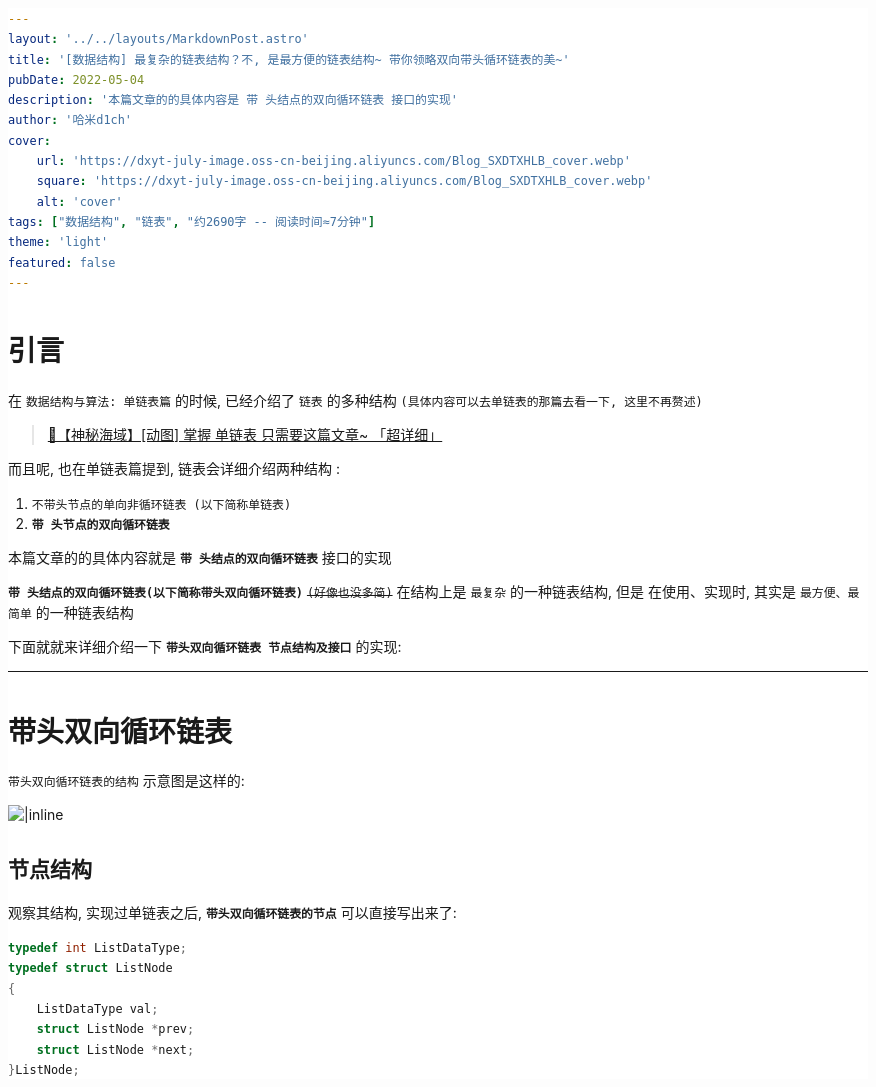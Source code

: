 ```yaml
---
layout: '../../layouts/MarkdownPost.astro'
title: '[数据结构] 最复杂的链表结构？不, 是最方便的链表结构~ 带你领略双向带头循环链表的美~'
pubDate: 2022-05-04
description: '本篇文章的的具体内容是 带 头结点的双向循环链表 接口的实现'
author: '哈米d1ch'
cover:
    url: 'https://dxyt-july-image.oss-cn-beijing.aliyuncs.com/Blog_SXDTXHLB_cover.webp'
    square: 'https://dxyt-july-image.oss-cn-beijing.aliyuncs.com/Blog_SXDTXHLB_cover.webp'
    alt: 'cover'
tags: ["数据结构", "链表", "约2690字 -- 阅读时间≈7分钟"]
theme: 'light'
featured: false
---
```


# 引言

在 `数据结构与算法: 单链表篇` 的时候, 已经介绍了 `链表` 的多种结构 `(具体内容可以去单链表的那篇去看一下, 这里不再赘述)`

> [🌈【神秘海域】[动图] 掌握 单链表 只需要这篇文章~ 「超详细」](https://humid1ch.cn/posts/DS-Single-List)

而且呢, 也在单链表篇提到, 链表会详细介绍两种结构 : 

1. `不带头节点的单向非循环链表 (以下简称单链表)`
2. **`带 头节点的双向循环链表`**

本篇文章的的具体内容就是 **`带 头结点的双向循环链表`** 接口的实现



**`带 头结点的双向循环链表(以下简称带头双向循环链表)`** ~~`(好像也没多简)`~~  在结构上是 `最复杂` 的一种链表结构, 但是 在使用、实现时, 其实是 `最方便、最简单` 的一种链表结构

下面就就来详细介绍一下 **`带头双向循环链表 节点结构及接口`** 的实现: 



---

# 带头双向循环链表

`带头双向循环链表的结构` 示意图是这样的: 

![|inline](https://dxyt-july-image.oss-cn-beijing.aliyuncs.com/image-20220503180047664.webp)

## 节点结构

观察其结构, 实现过单链表之后, **`带头双向循环链表的节点`** 可以直接写出来了: 

```c
typedef int ListDataType;
typedef struct ListNode
{
	ListDataType val;
	struct ListNode *prev;
	struct ListNode *next;
}ListNode;
```
